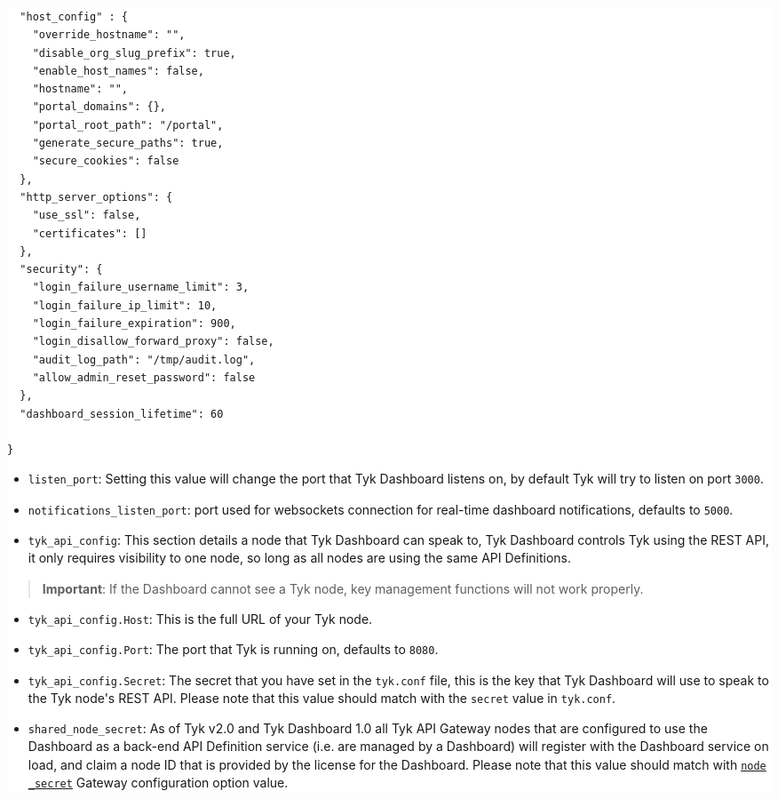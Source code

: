 ``` {.copyWrapper}
  "host_config" : {
    "override_hostname": "",
    "disable_org_slug_prefix": true,
    "enable_host_names": false,
    "hostname": "",
    "portal_domains": {},
    "portal_root_path": "/portal",
    "generate_secure_paths": true,
    "secure_cookies": false
  },
  "http_server_options": {
    "use_ssl": false,
    "certificates": []
  },
  "security": {
    "login_failure_username_limit": 3,
    "login_failure_ip_limit": 10,
    "login_failure_expiration": 900,
    "login_disallow_forward_proxy": false,    
    "audit_log_path": "/tmp/audit.log",
    "allow_admin_reset_password": false
  },
  "dashboard_session_lifetime": 60

}
```


* `listen_port`: Setting this value will change the port that Tyk Dashboard listens on, by default Tyk will try to listen on port `3000`.

* `notifications_listen_port`: port used for websockets connection for real-time dashboard notifications, defaults to `5000`.

* `tyk_api_config`: This section details a node that Tyk Dashboard can speak to, Tyk Dashboard controls Tyk using the REST API, it only requires visibility to one node, so long as all nodes are using the same API Definitions.
    
> **Important**: If the Dashboard cannot see a Tyk node, key management functions will not work properly.

*   `tyk_api_config.Host`: This is the full URL of your Tyk node.

*   `tyk_api_config.Port`: The port that Tyk is running on, defaults to `8080`.

*   `tyk_api_config.Secret`: The secret that you have set in the `tyk.conf` file, this is the key that Tyk Dashboard will use to speak to the Tyk node's REST API. Please note that this value should match with the `secret` value in `tyk.conf`.

*   `shared_node_secret`: As of Tyk v2.0 and Tyk Dashboard 1.0 all Tyk API Gateway nodes that are configured to use the Dashboard as a back-end API Definition service (i.e. are managed by a Dashboard) will register with the Dashboard service on load, and claim a node ID that is provided by the license for the Dashboard. Please note that this value should match with [`node_secret`][3] Gateway configuration option value.
    

 [1]: /docs/security/tls-and-ssl/
 [2]: /docs/others/Gateway-Environment-Vars.xlsx
 [3]: https://tyk.io/docs/configure/tyk-gateway-configuration-options/#a-name-node-secret-a-node-secret
 [4]: /docs/configure/outbound-email-configuration/
